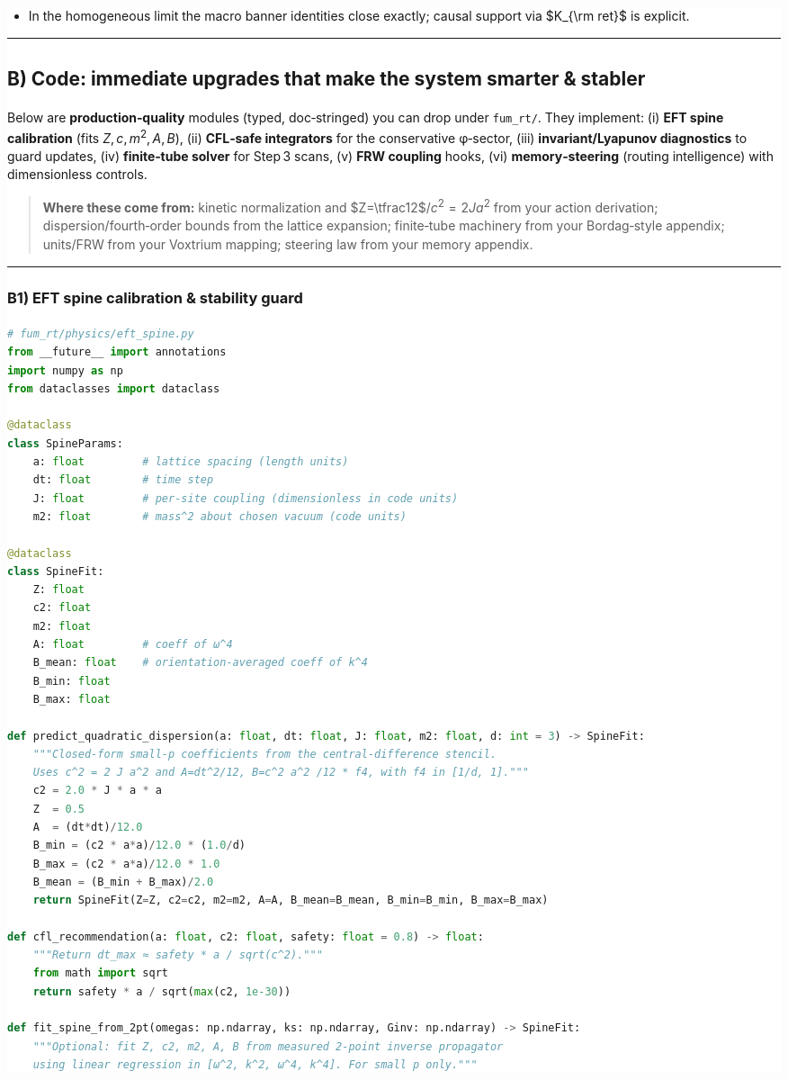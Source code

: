 * In the homogeneous limit the macro banner identities close exactly; causal support via $K_{\rm ret}$ is explicit.&#x20;

---

## B) Code: immediate upgrades that make the system smarter & stabler

Below are **production‑quality** modules (typed, doc‑stringed) you can drop under `fum_rt/`. They implement: (i) **EFT spine calibration** (fits $Z,c,m^2,A,B$), (ii) **CFL‑safe integrators** for the conservative φ‑sector, (iii) **invariant/Lyapunov diagnostics** to guard updates, (iv) **finite‑tube solver** for Step 3 scans, (v) **FRW coupling** hooks, (vi) **memory‑steering** (routing intelligence) with dimensionless controls.

> **Where these come from:** kinetic normalization and $Z=\tfrac12$/$c^2=2Ja^2$ from your action derivation; dispersion/fourth‑order bounds from the lattice expansion; finite‑tube machinery from your Bordag‑style appendix; units/FRW from your Voxtrium mapping; steering law from your memory appendix.    &#x20;

---

### B1) **EFT spine calibration & stability guard**

```python
# fum_rt/physics/eft_spine.py
from __future__ import annotations
import numpy as np
from dataclasses import dataclass

@dataclass
class SpineParams:
    a: float         # lattice spacing (length units)
    dt: float        # time step
    J: float         # per-site coupling (dimensionless in code units)
    m2: float        # mass^2 about chosen vacuum (code units)

@dataclass
class SpineFit:
    Z: float
    c2: float
    m2: float
    A: float         # coeff of ω^4
    B_mean: float    # orientation-averaged coeff of k^4
    B_min: float
    B_max: float

def predict_quadratic_dispersion(a: float, dt: float, J: float, m2: float, d: int = 3) -> SpineFit:
    """Closed-form small-p coefficients from the central-difference stencil.
    Uses c^2 = 2 J a^2 and A=dt^2/12, B=c^2 a^2 /12 * f4, with f4 in [1/d, 1]."""
    c2 = 2.0 * J * a * a
    Z  = 0.5
    A  = (dt*dt)/12.0
    B_min = (c2 * a*a)/12.0 * (1.0/d)
    B_max = (c2 * a*a)/12.0 * 1.0
    B_mean = (B_min + B_max)/2.0
    return SpineFit(Z=Z, c2=c2, m2=m2, A=A, B_mean=B_mean, B_min=B_min, B_max=B_max)

def cfl_recommendation(a: float, c2: float, safety: float = 0.8) -> float:
    """Return dt_max ≈ safety * a / sqrt(c^2)."""
    from math import sqrt
    return safety * a / sqrt(max(c2, 1e-30))

def fit_spine_from_2pt(omegas: np.ndarray, ks: np.ndarray, Ginv: np.ndarray) -> SpineFit:
    """Optional: fit Z, c2, m2, A, B from measured 2-point inverse propagator
    using linear regression in [ω^2, k^2, ω^4, k^4]. For small p only."""
```
